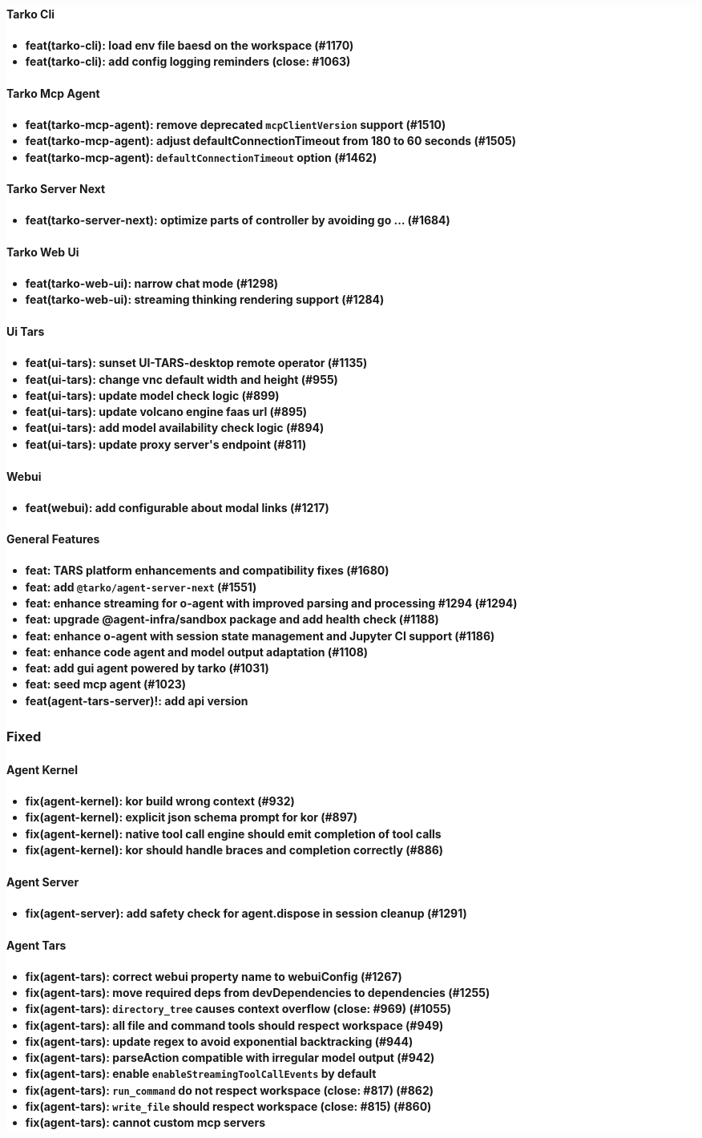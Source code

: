 #### Tarko Cli
- **feat(tarko-cli): load env file baesd on the workspace (#1170)**
- **feat(tarko-cli): add config logging reminders (close: #1063)**

#### Tarko Mcp Agent
- **feat(tarko-mcp-agent): remove deprecated `mcpClientVersion` support (#1510)**
- **feat(tarko-mcp-agent): adjust defaultConnectionTimeout from 180 to 60 seconds (#1505)**
- **feat(tarko-mcp-agent): `defaultConnectionTimeout` option (#1462)**

#### Tarko Server Next
- **feat(tarko-server-next): optimize parts of controller by avoiding go … (#1684)**

#### Tarko Web Ui
- **feat(tarko-web-ui): narrow chat mode (#1298)**
- **feat(tarko-web-ui): streaming thinking rendering support (#1284)**

#### Ui Tars
- **feat(ui-tars): sunset UI-TARS-desktop remote operator (#1135)**
- **feat(ui-tars): change vnc default width and height (#955)**
- **feat(ui-tars): update model check logic (#899)**
- **feat(ui-tars): update volcano engine faas url (#895)**
- **feat(ui-tars): add model availability check logic (#894)**
- **feat(ui-tars): update proxy server's endpoint (#811)**

#### Webui
- **feat(webui): add configurable about modal links (#1217)**

#### General Features
- **feat: TARS platform enhancements and compatibility fixes (#1680)**
- **feat: add `@tarko/agent-server-next` (#1551)**
- **feat: enhance streaming for o-agent with improved parsing and processing #1294 (#1294)**
- **feat: upgrade @agent-infra/sandbox package and add health check (#1188)**
- **feat: enhance o-agent with session state management and Jupyter CI support (#1186)**
- **feat: enhance code agent and model output adaptation (#1108)**
- **feat: add gui agent powered by tarko (#1031)**
- **feat: seed mcp agent (#1023)**
- **feat(agent-tars-server)!: add api version**

### Fixed

#### Agent Kernel
- **fix(agent-kernel): kor build wrong context (#932)**
- **fix(agent-kernel): explicit json schema prompt for kor (#897)**
- **fix(agent-kernel): native tool call engine should emit completion of tool calls**
- **fix(agent-kernel): kor should handle braces and completion correctly (#886)**

#### Agent Server
- **fix(agent-server): add safety check for agent.dispose in session cleanup (#1291)**

#### Agent Tars
- **fix(agent-tars): correct webui property name to webuiConfig (#1267)**
- **fix(agent-tars): move required deps from devDependencies to dependencies (#1255)**
- **fix(agent-tars): `directory_tree` causes context overflow (close: #969) (#1055)**
- **fix(agent-tars): all file and command tools should respect workspace (#949)**
- **fix(agent-tars): update regex to avoid exponential backtracking (#944)**
- **fix(agent-tars): parseAction compatible with irregular model output (#942)**
- **fix(agent-tars): enable `enableStreamingToolCallEvents` by default**
- **fix(agent-tars): `run_command` do not respect workspace (close: #817) (#862)**
- **fix(agent-tars): `write_file` should respect workspace (close: #815) (#860)**
- **fix(agent-tars): cannot custom mcp servers**
